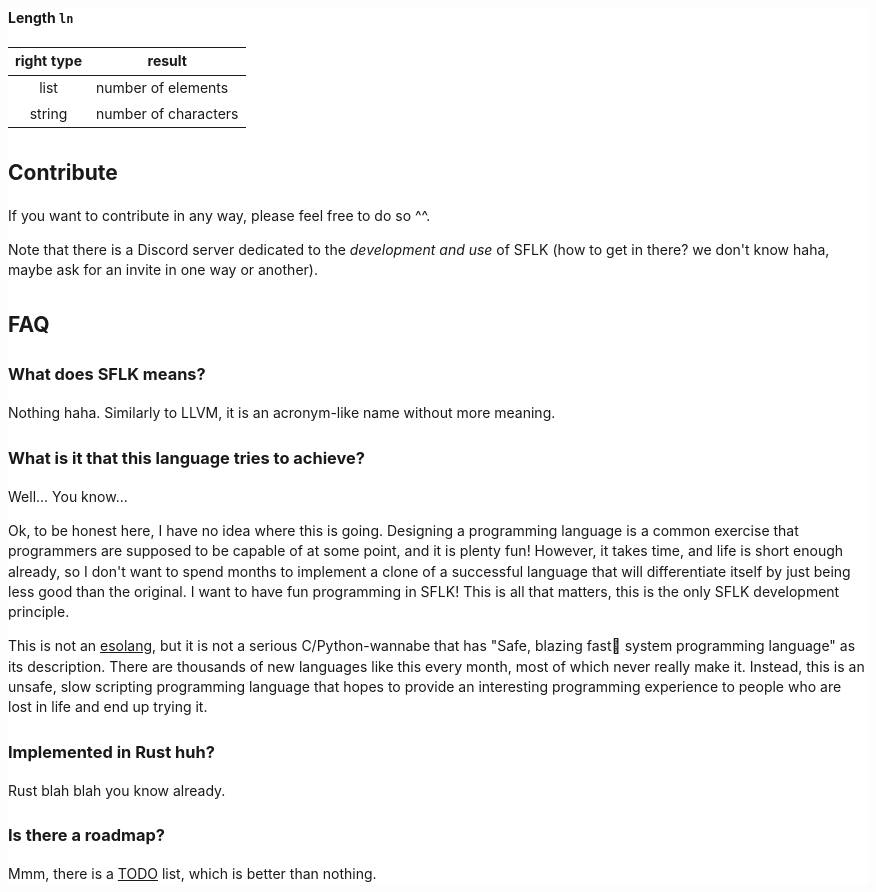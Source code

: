 #### Length `ln`

| right type | result
|:----------:| ------
| list       | number of elements
| string     | number of characters

## Contribute

If you want to contribute in any way, please feel free to do so ^^.

Note that there is a Discord server dedicated to the *development and use* of SFLK (how to get in there? we don't know haha, maybe ask for an invite in one way or another).

## FAQ

### What does SFLK means?

Nothing haha. Similarly to LLVM, it is an acronym-like name without more meaning.

### What is it that this language tries to achieve?

Well... You know...

Ok, to be honest here, I have no idea where this is going. Designing a programming language is a common exercise that programmers are supposed to be capable of at some point, and it is plenty fun! However, it takes time, and life is short enough already, so I don't want to spend months to implement a clone of a successful language that will differentiate itself by just being less good than the original. I want to have fun programming in SFLK! This is all that matters, this is the only SFLK development principle.

This is not an [esolang](https://esolangs.org), but it is not a serious C/Python-wannabe that has "Safe, blazing fast🚀 system programming language" as its description. There are thousands of new languages like this every month, most of which never really make it. Instead, this is an unsafe, slow scripting programming language that hopes to provide an interesting programming experience to people who are lost in life and end up trying it.

### Implemented in Rust huh?

Rust blah blah you know already.

### Is there a roadmap?

Mmm, there is a [TODO](TODO.md) list, which is better than nothing.